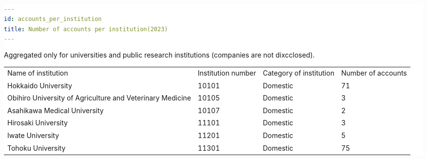 ```yaml
---
id: accounts_per_institution
title: Number of accounts per institution(2023)
---
```


Aggregated only for universities and public research institutions (companies are not dixcclosed).

<table>
<tr>
<td>Name of institution</td>
<td>Institution number</td>
<td>Category of institution</td>
<td>Number of accounts</td>
</tr>

<tr>
<td>Hokkaido University</td>
<td>10101</td>
<td>Domestic</td>
<td>71</td>
</tr>

<tr>
<td>Obihiro University of Agriculture and Veterinary Medicine</td>
<td>10105</td>
<td>Domestic</td>
<td>3</td>
</tr>

<tr>
<td>Asahikawa Medical University</td>
<td>10107</td>
<td>Domestic</td>
<td>2</td>
</tr>

<tr>
<td>Hirosaki University</td>
<td>11101</td>
<td>Domestic</td>
<td>3</td>
</tr>

<tr>
<td>Iwate University</td>
<td>11201</td>
<td>Domestic</td>
<td>5</td>
</tr>

<tr>
<td>Tohoku University</td>
<td>11301</td>
<td>Domestic</td>
<td>75</td>
</tr>
